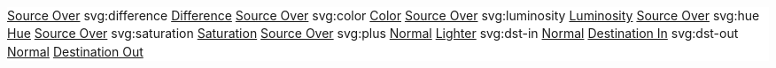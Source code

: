   <td><a href="http://www.w3.org/TR/compositing-1/#porterduffcompositingoperators_srcover">Source Over</a></td>
</tr>
<tr>
  <td>svg:difference</td>
  <td><a href="http://www.w3.org/TR/compositing-1/#blendingdifference">Difference</a></td>
  <td><a href="http://www.w3.org/TR/compositing-1/#porterduffcompositingoperators_srcover">Source Over</a></td>
</tr>
<tr>
  <td>svg:color</td>
  <td><a href="http://www.w3.org/TR/compositing-1/#blendingcolor">Color</a></td>
  <td><a href="http://www.w3.org/TR/compositing-1/#porterduffcompositingoperators_srcover">Source Over</a></td>
</tr>
<tr>
  <td>svg:luminosity</td>
  <td><a href="http://www.w3.org/TR/compositing-1/#blendingluminosity">Luminosity</a></td>
  <td><a href="http://www.w3.org/TR/compositing-1/#porterduffcompositingoperators_srcover">Source Over</a></td>
</tr>
<tr>
  <td>svg:hue</td>
  <td><a href="http://www.w3.org/TR/compositing-1/#blendinghue">Hue</a></td>
  <td><a href="http://www.w3.org/TR/compositing-1/#porterduffcompositingoperators_srcover">Source Over</a></td>
</tr>
<tr>
  <td>svg:saturation</td>
  <td><a href="http://www.w3.org/TR/compositing-1/#blendingsaturation">Saturation</a></td>
  <td><a href="http://www.w3.org/TR/compositing-1/#porterduffcompositingoperators_srcover">Source Over</a></td>
</tr>
<tr>
  <td>svg:plus</td>
  <td><a href="http://www.w3.org/TR/compositing-1/#blendingnormal">Normal</a></td>
  <td><a href="http://www.w3.org/TR/compositing-1/#porterduffcompositingoperators_plus">Lighter</a></td>
</tr>
<tr>
  <td>svg:dst-in</td>
  <td><a href="http://www.w3.org/TR/compositing-1/#blendingnormal">Normal</a></td>
  <td><a href="http://www.w3.org/TR/compositing-1/#porterduffcompositingoperators_dstin">Destination In</a></td>
</tr>
<tr>
  <td>svg:dst-out</td>
  <td><a href="http://www.w3.org/TR/compositing-1/#blendingnormal">Normal</a></td>
  <td><a href="http://www.w3.org/TR/compositing-1/#porterduffcompositingoperators_dstout">Destination Out</a></td>
</tr>
